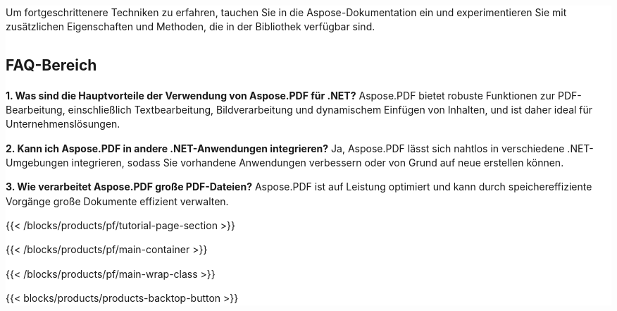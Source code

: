 Um fortgeschrittenere Techniken zu erfahren, tauchen Sie in die Aspose-Dokumentation ein und experimentieren Sie mit zusätzlichen Eigenschaften und Methoden, die in der Bibliothek verfügbar sind.

## FAQ-Bereich
**1. Was sind die Hauptvorteile der Verwendung von Aspose.PDF für .NET?**
Aspose.PDF bietet robuste Funktionen zur PDF-Bearbeitung, einschließlich Textbearbeitung, Bildverarbeitung und dynamischem Einfügen von Inhalten, und ist daher ideal für Unternehmenslösungen.

**2. Kann ich Aspose.PDF in andere .NET-Anwendungen integrieren?**
Ja, Aspose.PDF lässt sich nahtlos in verschiedene .NET-Umgebungen integrieren, sodass Sie vorhandene Anwendungen verbessern oder von Grund auf neue erstellen können.

**3. Wie verarbeitet Aspose.PDF große PDF-Dateien?**
Aspose.PDF ist auf Leistung optimiert und kann durch speichereffiziente Vorgänge große Dokumente effizient verwalten.

{{< /blocks/products/pf/tutorial-page-section >}}

{{< /blocks/products/pf/main-container >}}

{{< /blocks/products/pf/main-wrap-class >}}

{{< blocks/products/products-backtop-button >}}
